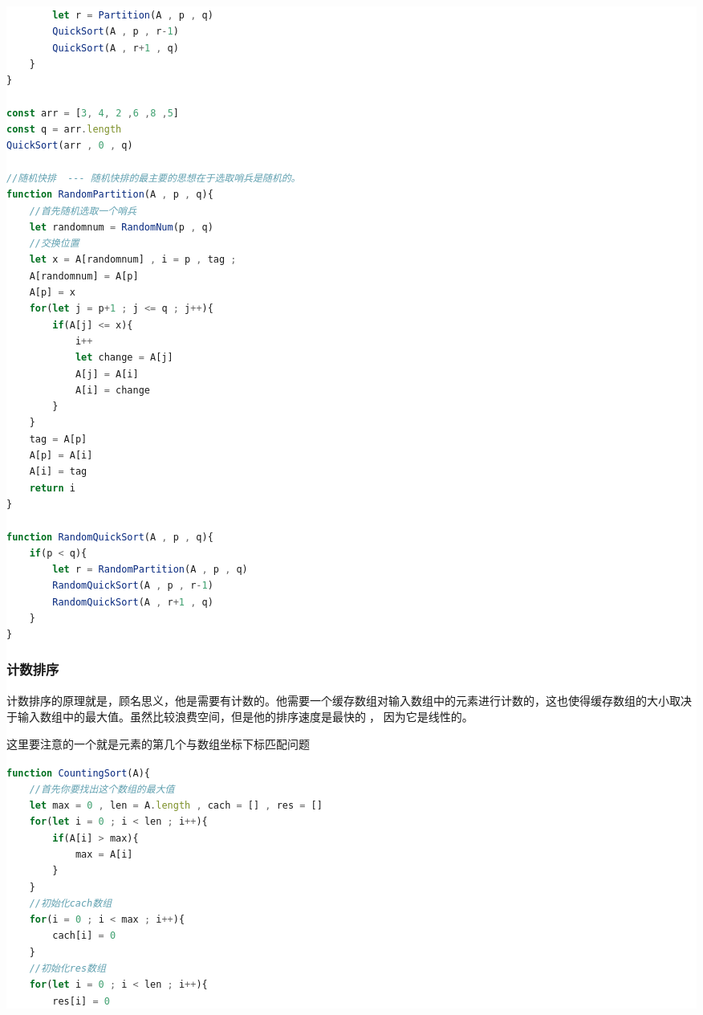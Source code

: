 ```javascript
        let r = Partition(A , p , q)
        QuickSort(A , p , r-1)
        QuickSort(A , r+1 , q)
    }
}

const arr = [3, 4, 2 ,6 ,8 ,5]
const q = arr.length
QuickSort(arr , 0 , q)

//随机快排  --- 随机快排的最主要的思想在于选取哨兵是随机的。
function RandomPartition(A , p , q){
    //首先随机选取一个哨兵
    let randomnum = RandomNum(p , q)
    //交换位置
    let x = A[randomnum] , i = p , tag ;
    A[randomnum] = A[p]
    A[p] = x
    for(let j = p+1 ; j <= q ; j++){
        if(A[j] <= x){
            i++
            let change = A[j]
            A[j] = A[i]
            A[i] = change
        }
    }
    tag = A[p]    
    A[p] = A[i]
    A[i] = tag
    return i
}

function RandomQuickSort(A , p , q){
    if(p < q){
        let r = RandomPartition(A , p , q)
        RandomQuickSort(A , p , r-1)
        RandomQuickSort(A , r+1 , q)
    }   
}
```

### 计数排序

计数排序的原理就是，顾名思义，他是需要有计数的。他需要一个缓存数组对输入数组中的元素进行计数的，这也使得缓存数组的大小取决于输入数组中的最大值。虽然比较浪费空间，但是他的排序速度是最快的 ， 因为它是线性的。

这里要注意的一个就是元素的第几个与数组坐标下标匹配问题

```javascript
function CountingSort(A){
    //首先你要找出这个数组的最大值
    let max = 0 , len = A.length , cach = [] , res = []
    for(let i = 0 ; i < len ; i++){
        if(A[i] > max){
            max = A[i]
        }
    }
    //初始化cach数组
    for(i = 0 ; i < max ; i++){
        cach[i] = 0
    }
    //初始化res数组
    for(let i = 0 ; i < len ; i++){
        res[i] = 0
```